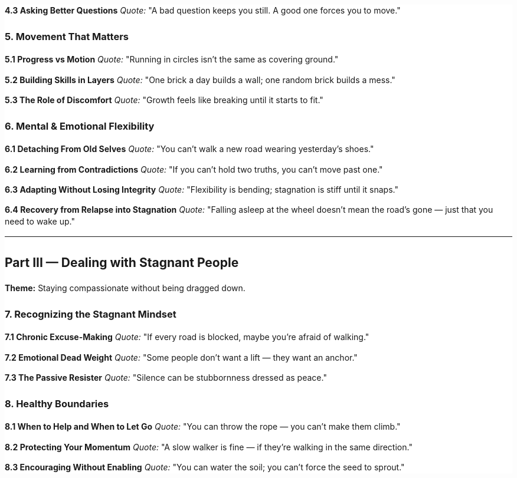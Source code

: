 **4.3 Asking Better Questions**
*Quote:* "A bad question keeps you still. A good one forces you to move."

### 5. Movement That Matters

**5.1 Progress vs Motion**
*Quote:* "Running in circles isn’t the same as covering ground."

**5.2 Building Skills in Layers**
*Quote:* "One brick a day builds a wall; one random brick builds a mess."

**5.3 The Role of Discomfort**
*Quote:* "Growth feels like breaking until it starts to fit."

### 6. Mental & Emotional Flexibility

**6.1 Detaching From Old Selves**
*Quote:* "You can’t walk a new road wearing yesterday’s shoes."

**6.2 Learning from Contradictions**
*Quote:* "If you can’t hold two truths, you can’t move past one."

**6.3 Adapting Without Losing Integrity**
*Quote:* "Flexibility is bending; stagnation is stiff until it snaps."

**6.4 Recovery from Relapse into Stagnation**
*Quote:* "Falling asleep at the wheel doesn’t mean the road’s gone — just that you need to wake up."

---

## **Part III — Dealing with Stagnant People**

**Theme:** Staying compassionate without being dragged down.

### 7. Recognizing the Stagnant Mindset

**7.1 Chronic Excuse-Making**
*Quote:* "If every road is blocked, maybe you’re afraid of walking."

**7.2 Emotional Dead Weight**
*Quote:* "Some people don’t want a lift — they want an anchor."

**7.3 The Passive Resister**
*Quote:* "Silence can be stubbornness dressed as peace."

### 8. Healthy Boundaries

**8.1 When to Help and When to Let Go**
*Quote:* "You can throw the rope — you can’t make them climb."

**8.2 Protecting Your Momentum**
*Quote:* "A slow walker is fine — if they’re walking in the same direction."

**8.3 Encouraging Without Enabling**
*Quote:* "You can water the soil; you can’t force the seed to sprout."
